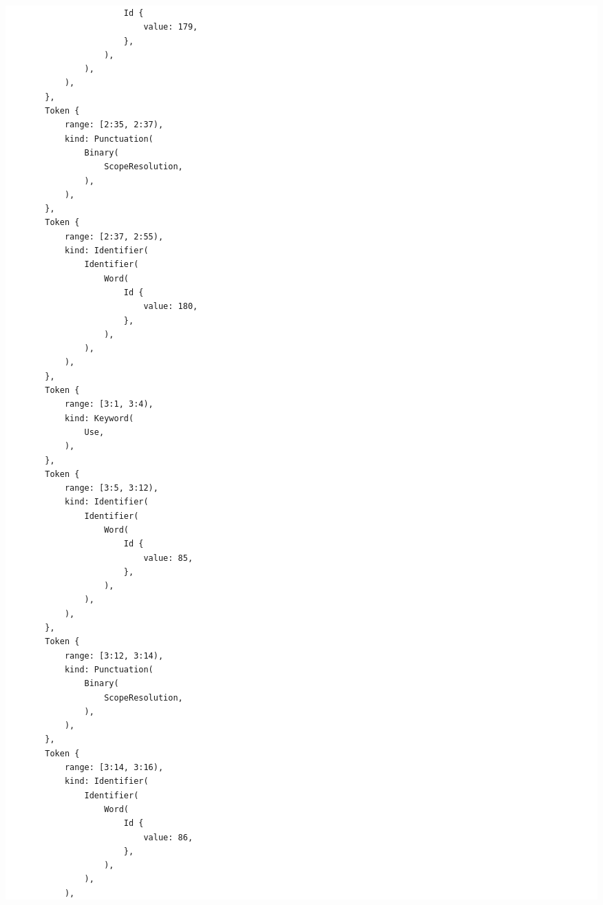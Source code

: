                             Id {
                                value: 179,
                            },
                        ),
                    ),
                ),
            },
            Token {
                range: [2:35, 2:37),
                kind: Punctuation(
                    Binary(
                        ScopeResolution,
                    ),
                ),
            },
            Token {
                range: [2:37, 2:55),
                kind: Identifier(
                    Identifier(
                        Word(
                            Id {
                                value: 180,
                            },
                        ),
                    ),
                ),
            },
            Token {
                range: [3:1, 3:4),
                kind: Keyword(
                    Use,
                ),
            },
            Token {
                range: [3:5, 3:12),
                kind: Identifier(
                    Identifier(
                        Word(
                            Id {
                                value: 85,
                            },
                        ),
                    ),
                ),
            },
            Token {
                range: [3:12, 3:14),
                kind: Punctuation(
                    Binary(
                        ScopeResolution,
                    ),
                ),
            },
            Token {
                range: [3:14, 3:16),
                kind: Identifier(
                    Identifier(
                        Word(
                            Id {
                                value: 86,
                            },
                        ),
                    ),
                ),